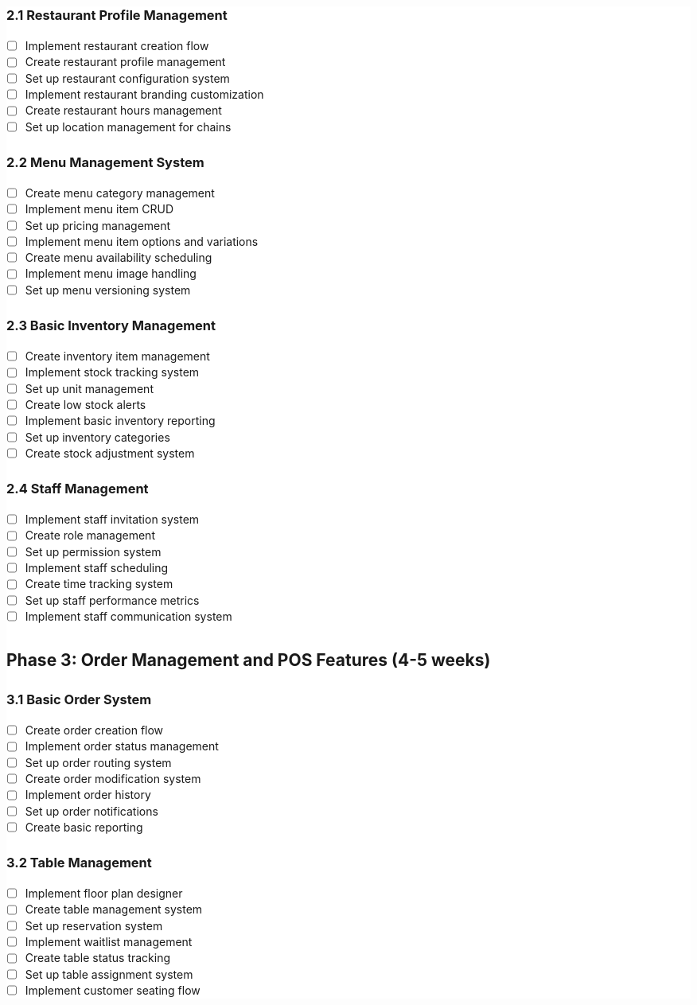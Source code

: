 ### 2.1 Restaurant Profile Management
- [ ] Implement restaurant creation flow
- [ ] Create restaurant profile management
- [ ] Set up restaurant configuration system
- [ ] Implement restaurant branding customization
- [ ] Create restaurant hours management
- [ ] Set up location management for chains

### 2.2 Menu Management System
- [ ] Create menu category management
- [ ] Implement menu item CRUD
- [ ] Set up pricing management
- [ ] Implement menu item options and variations
- [ ] Create menu availability scheduling
- [ ] Implement menu image handling
- [ ] Set up menu versioning system

### 2.3 Basic Inventory Management
- [ ] Create inventory item management
- [ ] Implement stock tracking system
- [ ] Set up unit management
- [ ] Create low stock alerts
- [ ] Implement basic inventory reporting
- [ ] Set up inventory categories
- [ ] Create stock adjustment system

### 2.4 Staff Management
- [ ] Implement staff invitation system
- [ ] Create role management
- [ ] Set up permission system
- [ ] Implement staff scheduling
- [ ] Create time tracking system
- [ ] Set up staff performance metrics
- [ ] Implement staff communication system

## Phase 3: Order Management and POS Features (4-5 weeks)

### 3.1 Basic Order System
- [ ] Create order creation flow
- [ ] Implement order status management
- [ ] Set up order routing system
- [ ] Create order modification system
- [ ] Implement order history
- [ ] Set up order notifications
- [ ] Create basic reporting

### 3.2 Table Management
- [ ] Implement floor plan designer
- [ ] Create table management system
- [ ] Set up reservation system
- [ ] Implement waitlist management
- [ ] Create table status tracking
- [ ] Set up table assignment system
- [ ] Implement customer seating flow
